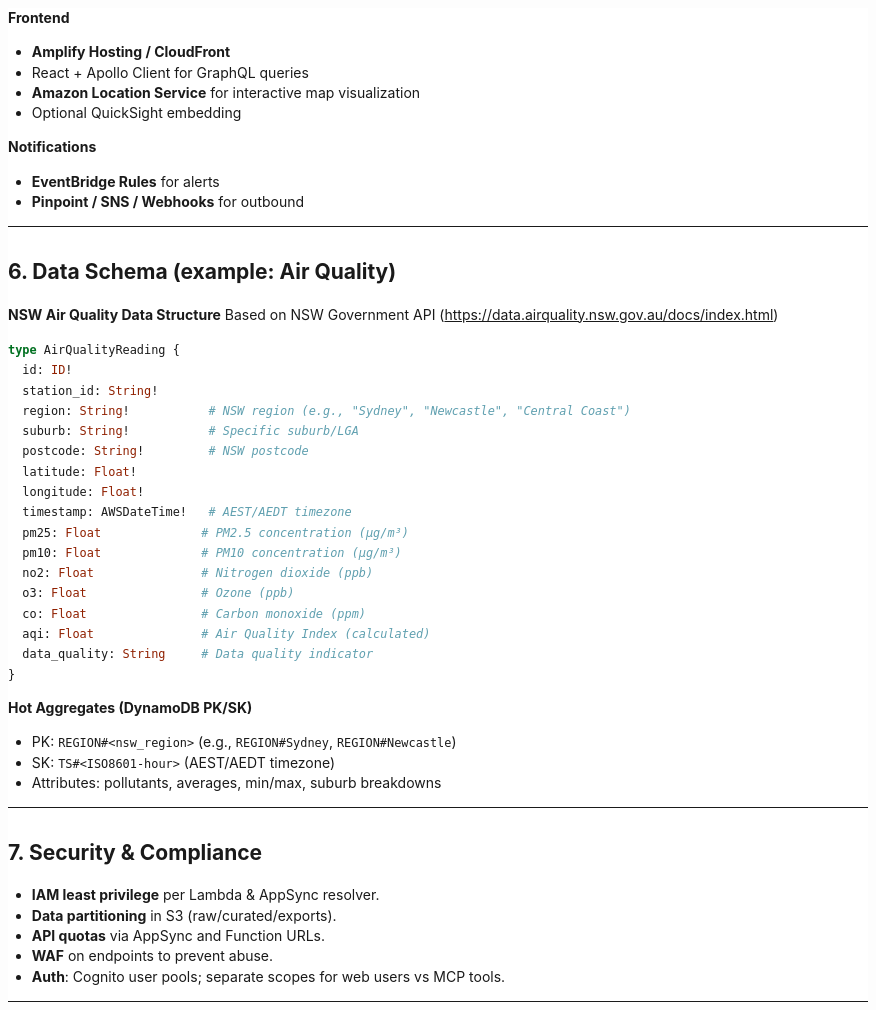 **Frontend**

- **Amplify Hosting / CloudFront**
- React + Apollo Client for GraphQL queries
- **Amazon Location Service** for interactive map visualization
- Optional QuickSight embedding

**Notifications**

- **EventBridge Rules** for alerts
- **Pinpoint / SNS / Webhooks** for outbound

---

## 6. Data Schema (example: Air Quality)

**NSW Air Quality Data Structure**
Based on NSW Government API (https://data.airquality.nsw.gov.au/docs/index.html)

```graphql
type AirQualityReading {
  id: ID!
  station_id: String!
  region: String!           # NSW region (e.g., "Sydney", "Newcastle", "Central Coast")
  suburb: String!           # Specific suburb/LGA
  postcode: String!         # NSW postcode
  latitude: Float!
  longitude: Float!
  timestamp: AWSDateTime!   # AEST/AEDT timezone
  pm25: Float              # PM2.5 concentration (μg/m³)
  pm10: Float              # PM10 concentration (μg/m³)
  no2: Float               # Nitrogen dioxide (ppb)
  o3: Float                # Ozone (ppb)
  co: Float                # Carbon monoxide (ppm)
  aqi: Float               # Air Quality Index (calculated)
  data_quality: String     # Data quality indicator
}
```

**Hot Aggregates (DynamoDB PK/SK)**

- PK: `REGION#<nsw_region>` (e.g., `REGION#Sydney`, `REGION#Newcastle`)
- SK: `TS#<ISO8601-hour>` (AEST/AEDT timezone)
- Attributes: pollutants, averages, min/max, suburb breakdowns

---

## 7. Security & Compliance

- **IAM least privilege** per Lambda & AppSync resolver.
- **Data partitioning** in S3 (raw/curated/exports).
- **API quotas** via AppSync and Function URLs.
- **WAF** on endpoints to prevent abuse.
- **Auth**: Cognito user pools; separate scopes for web users vs MCP tools.

---